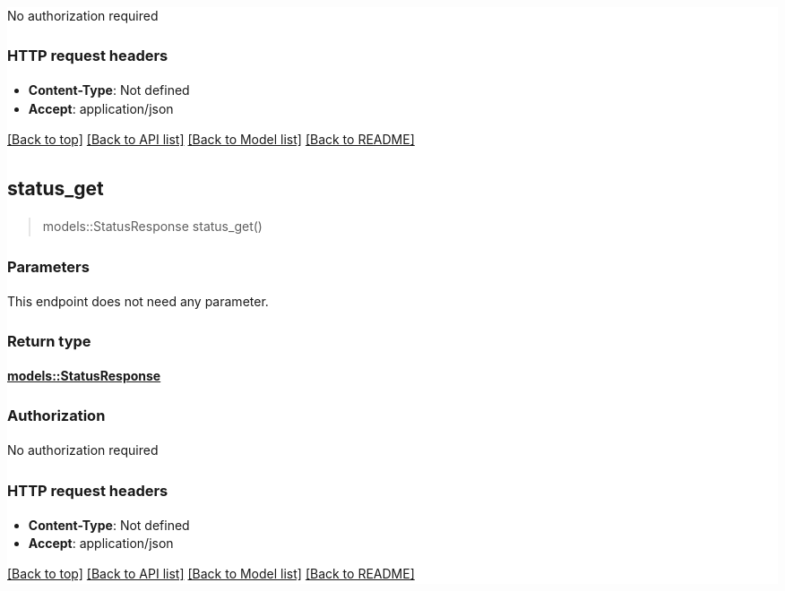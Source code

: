 No authorization required

### HTTP request headers

- **Content-Type**: Not defined
- **Accept**: application/json

[[Back to top]](#) [[Back to API list]](../README.md#documentation-for-api-endpoints) [[Back to Model list]](../README.md#documentation-for-models) [[Back to README]](../README.md)


## status_get

> models::StatusResponse status_get()


### Parameters

This endpoint does not need any parameter.

### Return type

[**models::StatusResponse**](StatusResponse.md)

### Authorization

No authorization required

### HTTP request headers

- **Content-Type**: Not defined
- **Accept**: application/json

[[Back to top]](#) [[Back to API list]](../README.md#documentation-for-api-endpoints) [[Back to Model list]](../README.md#documentation-for-models) [[Back to README]](../README.md)

